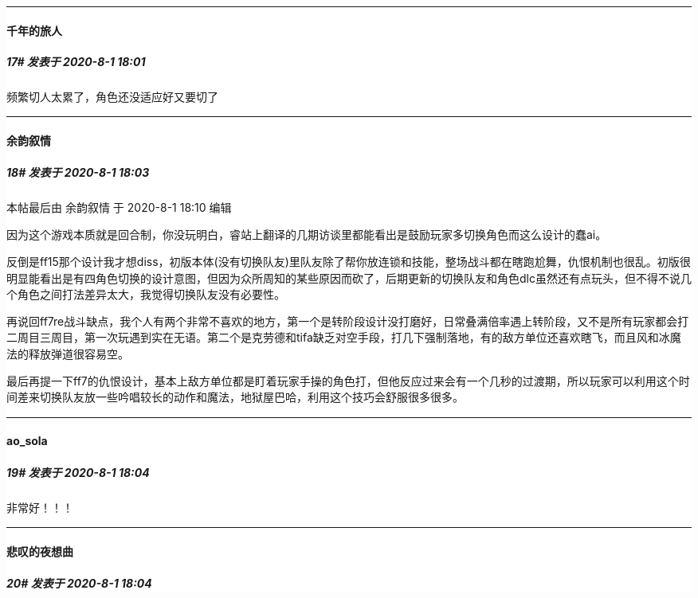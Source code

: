 





*****

####  千年的旅人  
##### 17#       发表于 2020-8-1 18:01




频繁切人太累了，角色还没适应好又要切了







*****

####  余韵叙情  
##### 18#       发表于 2020-8-1 18:03



 本帖最后由 余韵叙情 于 2020-8-1 18:10 编辑 

因为这个游戏本质就是回合制，你没玩明白，睿站上翻译的几期访谈里都能看出是鼓励玩家多切换角色而这么设计的蠢ai。

反倒是ff15那个设计我才想diss，初版本体(没有切换队友)里队友除了帮你放连锁和技能，整场战斗都在瞎跑尬舞，仇恨机制也很乱。初版很明显能看出是有四角色切换的设计意图，但因为众所周知的某些原因而砍了，后期更新的切换队友和角色dlc虽然还有点玩头，但不得不说几个角色之间打法差异太大，我觉得切换队友没有必要性。


再说回ff7re战斗缺点，我个人有两个非常不喜欢的地方，第一个是转阶段设计没打磨好，日常叠满倍率遇上转阶段，又不是所有玩家都会打二周目三周目，第一次玩遇到实在无语。第二个是克劳德和tifa缺乏对空手段，打几下强制落地，有的敌方单位还喜欢瞎飞，而且风和冰魔法的释放弹道很容易空。


最后再提一下ff7的仇恨设计，基本上敌方单位都是盯着玩家手操的角色打，但他反应过来会有一个几秒的过渡期，所以玩家可以利用这个时间差来切换队友放一些吟唱较长的动作和魔法，地狱屋巴哈，利用这个技巧会舒服很多很多。








*****

####  ao_sola  
##### 19#       发表于 2020-8-1 18:04




非常好！！！







*****

####  悲叹的夜想曲  
##### 20#       发表于 2020-8-1 18:04
